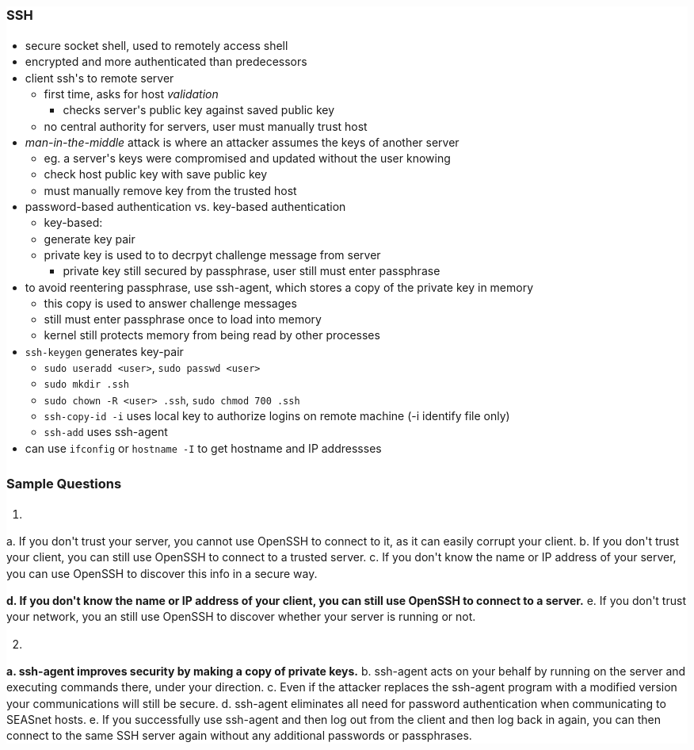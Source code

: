 ### SSH

- secure socket shell, used to remotely access shell
- encrypted and more authenticated than predecessors
- client ssh's to remote server
  - first time, asks for host *validation*
    - checks server's public key against saved public key
  - no central authority for servers, user must manually trust host
- *man-in-the-middle* attack is where an attacker assumes the keys of another server
  - eg. a server's keys were compromised and updated without the user knowing
  - check host public key with save public key
  - must manually remove key from the trusted host
- password-based authentication vs. key-based authentication
  - key-based:
  - generate key pair
  - private key is used to to decrpyt challenge message from server
    - private key still secured by passphrase, user still must enter passphrase
- to avoid reentering passphrase, use ssh-agent, which stores a copy of the private key in memory
  - this copy is used to answer challenge messages
  - still must enter passphrase once to load into memory
  - kernel still protects memory from being read by other processes
- `ssh-keygen` generates key-pair
  - `sudo useradd <user>`, `sudo passwd <user>`
  - `sudo mkdir .ssh`
  - `sudo chown -R <user> .ssh`, `sudo chmod 700 .ssh`
  - `ssh-copy-id -i` uses local key to authorize logins on remote machine (-i identify file only)
  - `ssh-add` uses ssh-agent
- can use `ifconfig` or `hostname -I` to get hostname and IP addressses

### Sample Questions

1.
  a. If you don't trust your server, you cannot use OpenSSH to connect to it, as it can easily corrupt your client.
  b. If you don't trust your client, you can still use OpenSSH to connect to a trusted server.
  c. If you don't know the name or IP address of your server, you can use OpenSSH to discover this info in a secure way.

  **d. If you don't know the name or IP address of your client, you can still use OpenSSH to connect to a server.**
  e. If you don't trust your network, you an still use OpenSSH to discover whether your server is running or not.

2.
  **a. ssh-agent improves security by making a copy of private keys.**
  b. ssh-agent acts on your behalf by running on the server and executing commands there, under your direction.
  c. Even if the attacker replaces the ssh-agent program with a modified version your communications will still be secure.
  d. ssh-agent eliminates all need for password authentication when communicating to SEASnet hosts.
  e. If you successfully use ssh-agent and then log out from the client and then log back in again, you can then connect to the same SSH server again without any additional passwords or passphrases.
